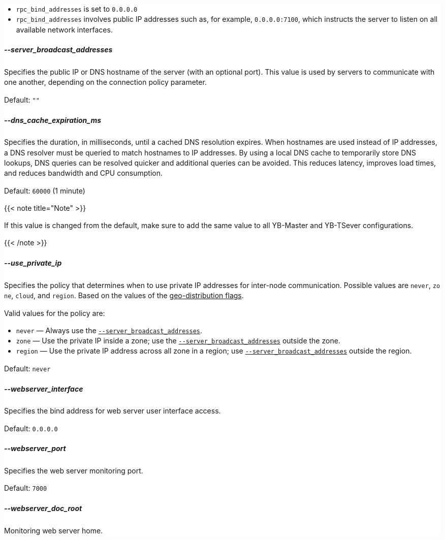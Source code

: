 - `rpc_bind_addresses` is set to `0.0.0.0`
- `rpc_bind_addresses` involves public IP addresses such as, for example, `0.0.0.0:7100`, which instructs the server to listen on all available network interfaces.

##### --server_broadcast_addresses

Specifies the public IP or DNS hostname of the server (with an optional port). This value is used by servers to communicate with one another, depending on the connection policy parameter.

Default: `""`

##### --dns_cache_expiration_ms

Specifies the duration, in milliseconds, until a cached DNS resolution expires. When hostnames are used instead of IP addresses, a DNS resolver must be queried to match hostnames to IP addresses. By using a local DNS cache to temporarily store DNS lookups, DNS queries can be resolved quicker and additional queries can be avoided. This reduces latency, improves load times, and reduces bandwidth and CPU consumption.

Default: `60000` (1 minute)

{{< note title="Note" >}}

If this value is changed from the default, make sure to add the same value to all YB-Master and YB-TSever configurations.

{{< /note >}}

##### --use_private_ip

Specifies the policy that determines when to use private IP addresses for inter-node communication. Possible values are `never`, `zone`, `cloud`, and `region`. Based on the values of the [geo-distribution flags](#geo-distribution-flags).

Valid values for the policy are:

- `never` — Always use the [`--server_broadcast_addresses`](#server-broadcast-addresses).
- `zone` — Use the private IP inside a zone; use the [`--server_broadcast_addresses`](#server-broadcast-addresses) outside the zone.
- `region` — Use the private IP address across all zone in a region; use [`--server_broadcast_addresses`](#server-broadcast-addresses) outside the region.

Default: `never`

##### --webserver_interface

Specifies the bind address for web server user interface access.

Default: `0.0.0.0`

##### --webserver_port

Specifies the web server monitoring port.

Default: `7000`

##### --webserver_doc_root

Monitoring web server home.
